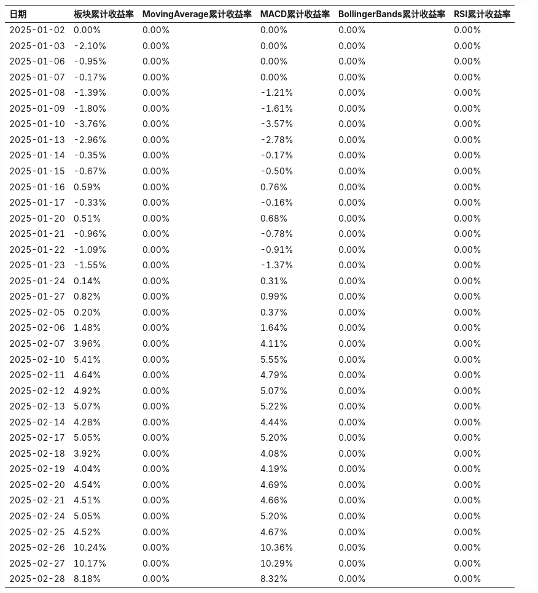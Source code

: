 | 日期         | 板块累计收益率   | MovingAverage累计收益率   | MACD累计收益率   | BollingerBands累计收益率   | RSI累计收益率   |
|:-----------|:----------|:---------------------|:------------|:----------------------|:-----------|
| 2025-01-02 | 0.00%     | 0.00%                | 0.00%       | 0.00%                 | 0.00%      |
| 2025-01-03 | -2.10%    | 0.00%                | 0.00%       | 0.00%                 | 0.00%      |
| 2025-01-06 | -0.95%    | 0.00%                | 0.00%       | 0.00%                 | 0.00%      |
| 2025-01-07 | -0.17%    | 0.00%                | 0.00%       | 0.00%                 | 0.00%      |
| 2025-01-08 | -1.39%    | 0.00%                | -1.21%      | 0.00%                 | 0.00%      |
| 2025-01-09 | -1.80%    | 0.00%                | -1.61%      | 0.00%                 | 0.00%      |
| 2025-01-10 | -3.76%    | 0.00%                | -3.57%      | 0.00%                 | 0.00%      |
| 2025-01-13 | -2.96%    | 0.00%                | -2.78%      | 0.00%                 | 0.00%      |
| 2025-01-14 | -0.35%    | 0.00%                | -0.17%      | 0.00%                 | 0.00%      |
| 2025-01-15 | -0.67%    | 0.00%                | -0.50%      | 0.00%                 | 0.00%      |
| 2025-01-16 | 0.59%     | 0.00%                | 0.76%       | 0.00%                 | 0.00%      |
| 2025-01-17 | -0.33%    | 0.00%                | -0.16%      | 0.00%                 | 0.00%      |
| 2025-01-20 | 0.51%     | 0.00%                | 0.68%       | 0.00%                 | 0.00%      |
| 2025-01-21 | -0.96%    | 0.00%                | -0.78%      | 0.00%                 | 0.00%      |
| 2025-01-22 | -1.09%    | 0.00%                | -0.91%      | 0.00%                 | 0.00%      |
| 2025-01-23 | -1.55%    | 0.00%                | -1.37%      | 0.00%                 | 0.00%      |
| 2025-01-24 | 0.14%     | 0.00%                | 0.31%       | 0.00%                 | 0.00%      |
| 2025-01-27 | 0.82%     | 0.00%                | 0.99%       | 0.00%                 | 0.00%      |
| 2025-02-05 | 0.20%     | 0.00%                | 0.37%       | 0.00%                 | 0.00%      |
| 2025-02-06 | 1.48%     | 0.00%                | 1.64%       | 0.00%                 | 0.00%      |
| 2025-02-07 | 3.96%     | 0.00%                | 4.11%       | 0.00%                 | 0.00%      |
| 2025-02-10 | 5.41%     | 0.00%                | 5.55%       | 0.00%                 | 0.00%      |
| 2025-02-11 | 4.64%     | 0.00%                | 4.79%       | 0.00%                 | 0.00%      |
| 2025-02-12 | 4.92%     | 0.00%                | 5.07%       | 0.00%                 | 0.00%      |
| 2025-02-13 | 5.07%     | 0.00%                | 5.22%       | 0.00%                 | 0.00%      |
| 2025-02-14 | 4.28%     | 0.00%                | 4.44%       | 0.00%                 | 0.00%      |
| 2025-02-17 | 5.05%     | 0.00%                | 5.20%       | 0.00%                 | 0.00%      |
| 2025-02-18 | 3.92%     | 0.00%                | 4.08%       | 0.00%                 | 0.00%      |
| 2025-02-19 | 4.04%     | 0.00%                | 4.19%       | 0.00%                 | 0.00%      |
| 2025-02-20 | 4.54%     | 0.00%                | 4.69%       | 0.00%                 | 0.00%      |
| 2025-02-21 | 4.51%     | 0.00%                | 4.66%       | 0.00%                 | 0.00%      |
| 2025-02-24 | 5.05%     | 0.00%                | 5.20%       | 0.00%                 | 0.00%      |
| 2025-02-25 | 4.52%     | 0.00%                | 4.67%       | 0.00%                 | 0.00%      |
| 2025-02-26 | 10.24%    | 0.00%                | 10.36%      | 0.00%                 | 0.00%      |
| 2025-02-27 | 10.17%    | 0.00%                | 10.29%      | 0.00%                 | 0.00%      |
| 2025-02-28 | 8.18%     | 0.00%                | 8.32%       | 0.00%                 | 0.00%      |